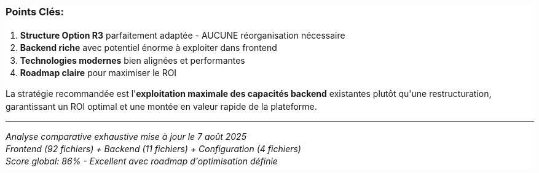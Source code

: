 ### **Points Clés:**
1. **Structure Option R3** parfaitement adaptée - AUCUNE réorganisation nécessaire
2. **Backend riche** avec potentiel énorme à exploiter dans frontend
3. **Technologies modernes** bien alignées et performantes
4. **Roadmap claire** pour maximiser le ROI

La stratégie recommandée est l'**exploitation maximale des capacités backend** existantes plutôt qu'une restructuration, garantissant un ROI optimal et une montée en valeur rapide de la plateforme.

---
*Analyse comparative exhaustive mise à jour le 7 août 2025*  
*Frontend (92 fichiers) + Backend (11 fichiers) + Configuration (4 fichiers)*  
*Score global: 86% - Excellent avec roadmap d'optimisation définie*